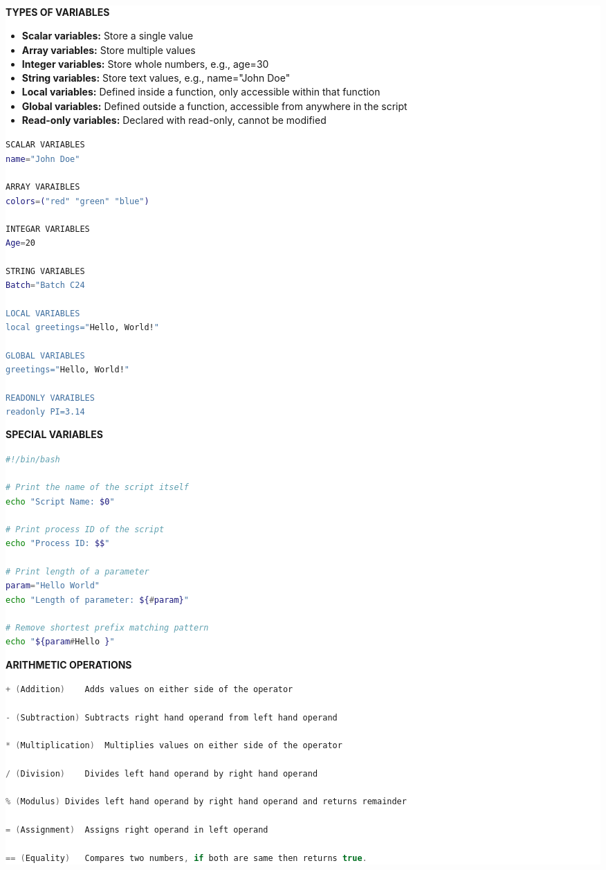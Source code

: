 **TYPES OF  VARIABLES**
* **Scalar variables:** Store a single value
* **Array variables:** Store multiple values
* **Integer variables:** Store whole numbers, e.g., age=30
* **String variables:** Store text values, e.g., name="John Doe"
* **Local variables:** Defined inside a function, only accessible within that function
* **Global variables:** Defined outside a function, accessible from anywhere in the script
* **Read-only variables:** Declared with read-only, cannot be modified

```bash
SCALAR VARIABLES
name="John Doe"

ARRAY VARAIBLES
colors=("red" "green" "blue")

INTEGAR VARIABLES
Age=20 

STRING VARIABLES
Batch="Batch C24

LOCAL VARIABLES
local greetings="Hello, World!"

GLOBAL VARIABLES
greetings="Hello, World!"

READONLY VARAIBLES
readonly PI=3.14
```

**SPECIAL VARIABLES**
```bash
#!/bin/bash

# Print the name of the script itself
echo "Script Name: $0"

# Print process ID of the script
echo "Process ID: $$"

# Print length of a parameter
param="Hello World"
echo "Length of parameter: ${#param}"

# Remove shortest prefix matching pattern
echo "${param#Hello }"

```

**ARITHMETIC OPERATIONS**
```c
+ (Addition)	Adds values on either side of the operator	

- (Subtraction)	Subtracts right hand operand from left hand operand	

* (Multiplication)	Multiplies values on either side of the operator	

/ (Division)	Divides left hand operand by right hand operand	

% (Modulus)	Divides left hand operand by right hand operand and returns remainder	

= (Assignment)	Assigns right operand in left operand	

== (Equality)	Compares two numbers, if both are same then returns true.
```